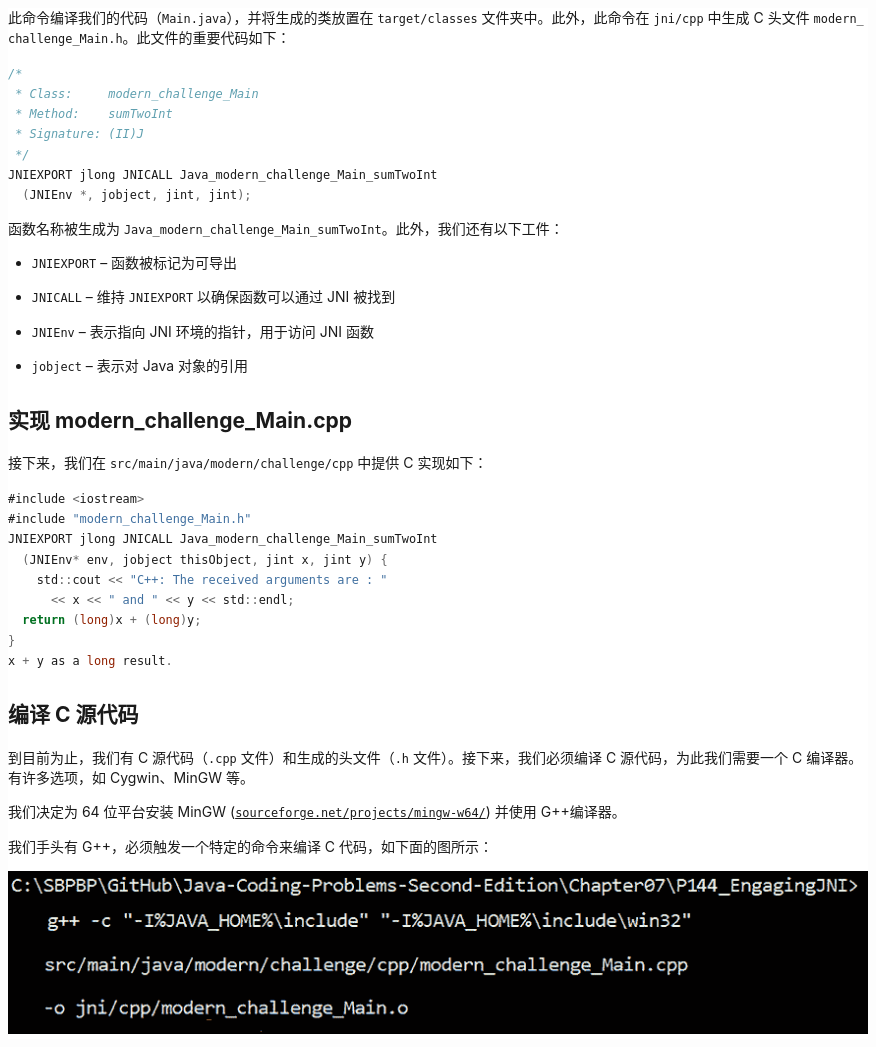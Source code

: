 此命令编译我们的代码（`Main.java`），并将生成的类放置在 `target/classes` 文件夹中。此外，此命令在 `jni/cpp` 中生成 C 头文件 `modern_challenge_Main.h`。此文件的重要代码如下：

```java
/*
 * Class:     modern_challenge_Main
 * Method:    sumTwoInt
 * Signature: (II)J
 */
JNIEXPORT jlong JNICALL Java_modern_challenge_Main_sumTwoInt
  (JNIEnv *, jobject, jint, jint); 
```

函数名称被生成为 `Java_modern_challenge_Main_sumTwoInt`。此外，我们还有以下工件：

+   `JNIEXPORT` – 函数被标记为可导出

+   `JNICALL` – 维持 `JNIEXPORT` 以确保函数可以通过 JNI 被找到

+   `JNIEnv` – 表示指向 JNI 环境的指针，用于访问 JNI 函数

+   `jobject` – 表示对 Java 对象的引用

## 实现 modern_challenge_Main.cpp

接下来，我们在 `src/main/java/modern/challenge/cpp` 中提供 C 实现如下：

```java
#include <iostream>
#include "modern_challenge_Main.h"
JNIEXPORT jlong JNICALL Java_modern_challenge_Main_sumTwoInt
  (JNIEnv* env, jobject thisObject, jint x, jint y) {
    std::cout << "C++: The received arguments are : " 
      << x << " and " << y << std::endl;
  return (long)x + (long)y;
} 
x + y as a long result.
```

## 编译 C 源代码

到目前为止，我们有 C 源代码（`.cpp` 文件）和生成的头文件（`.h` 文件）。接下来，我们必须编译 C 源代码，为此我们需要一个 C 编译器。有许多选项，如 Cygwin、MinGW 等。

我们决定为 64 位平台安装 MinGW ([`sourceforge.net/projects/mingw-w64/`](https://sourceforge.net/projects/mingw-w64/)) 并使用 G++编译器。

我们手头有 G++，必须触发一个特定的命令来编译 C 代码，如下面的图所示：

![图 7.2.png](img/B19665_07_02.png)
